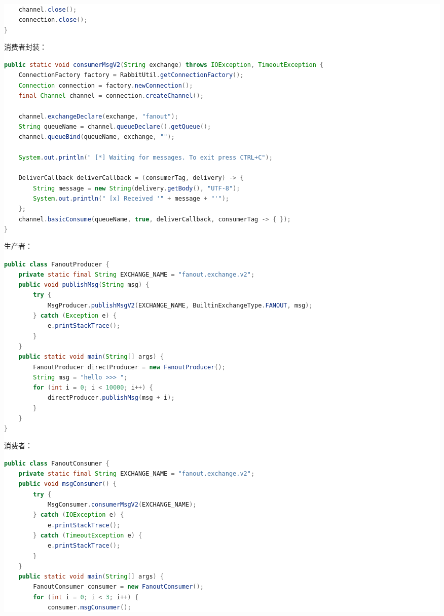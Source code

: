 ```java
    channel.close();
    connection.close();
}
```

消费者封装：

```java
public static void consumerMsgV2(String exchange) throws IOException, TimeoutException {
    ConnectionFactory factory = RabbitUtil.getConnectionFactory();
    Connection connection = factory.newConnection();
    final Channel channel = connection.createChannel();

    channel.exchangeDeclare(exchange, "fanout");
    String queueName = channel.queueDeclare().getQueue();
    channel.queueBind(queueName, exchange, "");

    System.out.println(" [*] Waiting for messages. To exit press CTRL+C");

    DeliverCallback deliverCallback = (consumerTag, delivery) -> {
        String message = new String(delivery.getBody(), "UTF-8");
        System.out.println(" [x] Received '" + message + "'");
    };
    channel.basicConsume(queueName, true, deliverCallback, consumerTag -> { });
}
```

生产者：

```java
public class FanoutProducer {
    private static final String EXCHANGE_NAME = "fanout.exchange.v2";
    public void publishMsg(String msg) {
        try {
            MsgProducer.publishMsgV2(EXCHANGE_NAME, BuiltinExchangeType.FANOUT, msg);
        } catch (Exception e) {
            e.printStackTrace();
        }
    }
    public static void main(String[] args) {
        FanoutProducer directProducer = new FanoutProducer();
        String msg = "hello >>> ";
        for (int i = 0; i < 10000; i++) {
            directProducer.publishMsg(msg + i);
        }
    }
}
```

消费者：

```java
public class FanoutConsumer {
    private static final String EXCHANGE_NAME = "fanout.exchange.v2";
    public void msgConsumer() {
        try {
            MsgConsumer.consumerMsgV2(EXCHANGE_NAME);
        } catch (IOException e) {
            e.printStackTrace();
        } catch (TimeoutException e) {
            e.printStackTrace();
        }
    }
    public static void main(String[] args) {
        FanoutConsumer consumer = new FanoutConsumer();
        for (int i = 0; i < 3; i++) {
            consumer.msgConsumer();
```